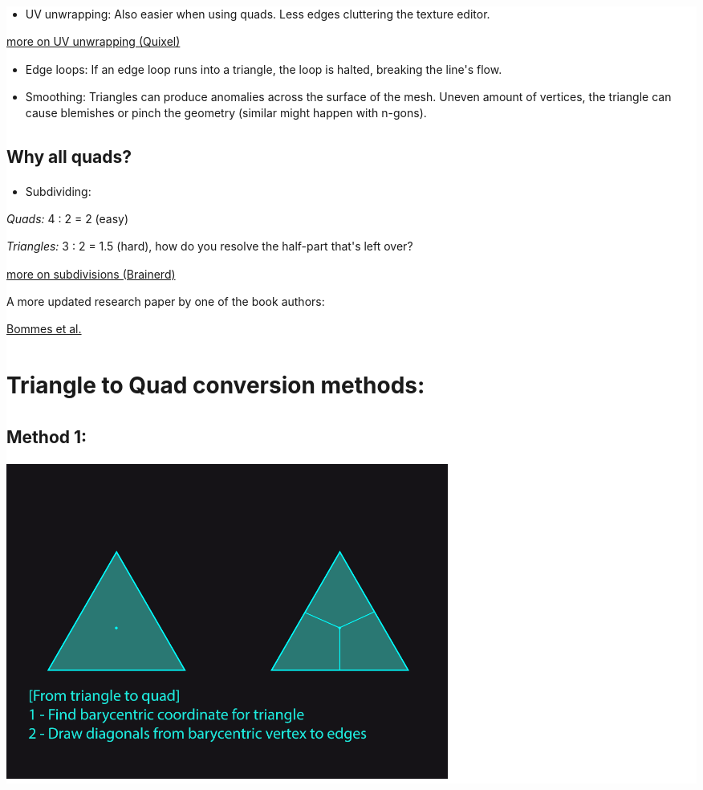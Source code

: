 - UV unwrapping: Also easier when using quads. Less edges cluttering the texture editor.

[more on UV unwrapping (Quixel)](http://quixel.se/tutorial/uv-mapping-for-the-suite/)

- Edge loops: If an edge loop runs into a triangle, the loop is halted, breaking the line's flow.

- Smoothing: Triangles can produce anomalies across the surface of the mesh. Uneven amount of vertices, the triangle can cause blemishes or pinch the geometry (similar might happen with n-gons).

## Why all quads?
- Subdividing:

*Quads:* 4 : 2 = 2 (easy)

*Triangles:* 3 : 2 = 1.5 (hard), how do you resolve the half-part that's left over?

[more on subdivisions (Brainerd)](http://www.graphics.stanford.edu/~niessner/brainerd2016efficient.html)

A more updated research paper by one of the book authors:

[Bommes et al.](http://alice.loria.fr/publications/papers/2012/QuadStar_EG/STAR_quad_meshing.pdf)

# Triangle to Quad conversion methods:

## Method 1:


<img src="./../remesh/tri-quad-r.bmp" style="width:550px;"/>
